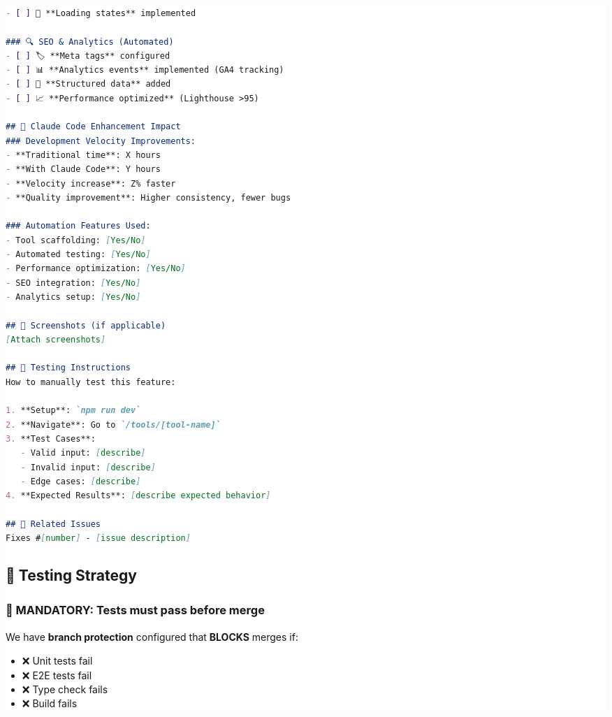 ```markdown
- [ ] 🔄 **Loading states** implemented

### 🔍 SEO & Analytics (Automated)
- [ ] 🏷️ **Meta tags** configured
- [ ] 📊 **Analytics events** implemented (GA4 tracking)
- [ ] 🔗 **Structured data** added
- [ ] 📈 **Performance optimized** (Lighthouse >95)

## 🚀 Claude Code Enhancement Impact
### Development Velocity Improvements:
- **Traditional time**: X hours
- **With Claude Code**: Y hours  
- **Velocity increase**: Z% faster
- **Quality improvement**: Higher consistency, fewer bugs

### Automation Features Used:
- Tool scaffolding: [Yes/No]
- Automated testing: [Yes/No]
- Performance optimization: [Yes/No]
- SEO integration: [Yes/No]
- Analytics setup: [Yes/No]

## 📸 Screenshots (if applicable)
[Attach screenshots]

## 🎯 Testing Instructions
How to manually test this feature:

1. **Setup**: `npm run dev`
2. **Navigate**: Go to `/tools/[tool-name]`  
3. **Test Cases**:
   - Valid input: [describe]
   - Invalid input: [describe]
   - Edge cases: [describe]
4. **Expected Results**: [describe expected behavior]

## 🔗 Related Issues
Fixes #[number] - [issue description]
```

## 🧪 Testing Strategy

### **🚨 MANDATORY: Tests must pass before merge**

We have **branch protection** configured that **BLOCKS** merges if:
- ❌ Unit tests fail
- ❌ E2E tests fail  
- ❌ Type check fails
- ❌ Build fails
